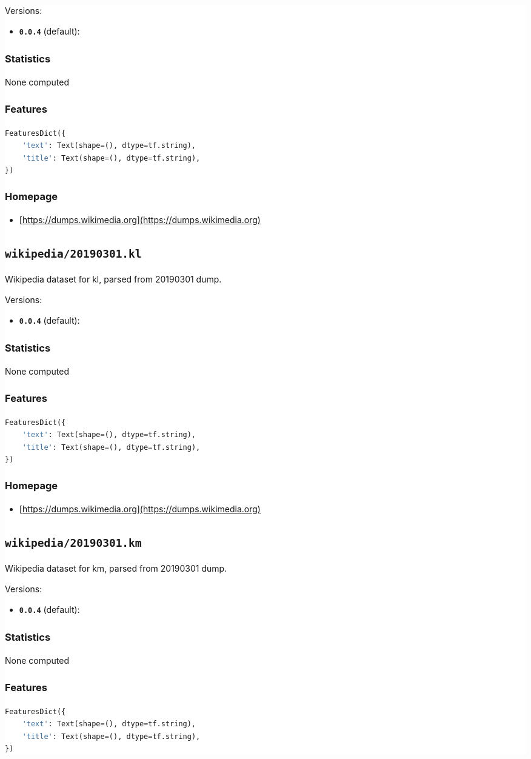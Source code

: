 Versions:

*   **`0.0.4`** (default):

### Statistics
None computed

### Features
```python
FeaturesDict({
    'text': Text(shape=(), dtype=tf.string),
    'title': Text(shape=(), dtype=tf.string),
})
```

### Homepage

*   [https://dumps.wikimedia.org](https://dumps.wikimedia.org)

## `wikipedia/20190301.kl`
Wikipedia dataset for kl, parsed from 20190301 dump.

Versions:

*   **`0.0.4`** (default):

### Statistics
None computed

### Features
```python
FeaturesDict({
    'text': Text(shape=(), dtype=tf.string),
    'title': Text(shape=(), dtype=tf.string),
})
```

### Homepage

*   [https://dumps.wikimedia.org](https://dumps.wikimedia.org)

## `wikipedia/20190301.km`
Wikipedia dataset for km, parsed from 20190301 dump.

Versions:

*   **`0.0.4`** (default):

### Statistics
None computed

### Features
```python
FeaturesDict({
    'text': Text(shape=(), dtype=tf.string),
    'title': Text(shape=(), dtype=tf.string),
})
```
